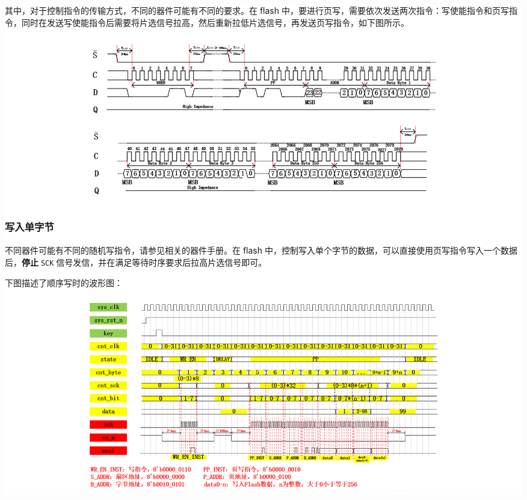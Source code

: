 其中，对于控制指令的传输方式，不同的器件可能有不同的要求。在 flash 中，要进行页写，需要依次发送两次指令：写使能指令和页写指令，同时在发送写使能指令后需要将片选信号拉高，然后重新拉低片选信号，再发送页写指令，如下图所示。

<div align='center'><img src='.\pic\SPIFla065.png' width='600px'></div>

### 写入单字节

不同器件可能有不同的随机写指令，请参见相关的器件手册。在 flash 中，控制写入单个字节的数据，可以直接使用页写指令写入一个数据后，**停止** `SCK` 信号发信，并在满足等待时序要求后拉高片选信号即可。

下图描述了顺序写时的波形图：

<div align='center'><img src='.\pic\SPIFla068.png' width='600px'></div>

